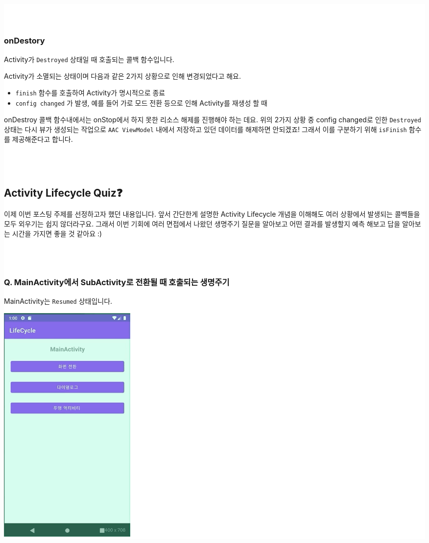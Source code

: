 <br></br>

### onDestory

Activity가 `Destroyed` 상태일 때 호출되는 콜백 함수입니다.

Activity가 소멸되는 상태이며 다음과 같은 2가지 상황으로 인해 변경되었다고 해요.

- `finish` 함수를 호출하여 Activity가 명시적으로 종료
- `config changed` 가 발생, 예를 들어 가로 모드 전환 등으로 인해 Activity를 재생성 할 때

onDestroy 콜백 함수내에서는 onStop에서 하지 못한 리소스 해제를 진행해야 하는 데요. 위의 2가지 상황 중 config changed로 인한 `Destroyed` 상태는 다시 뷰가 생성되는 작업으로 `AAC ViewModel` 내에서 저장하고 있던 데이터를 해제하면 안되겠죠! 그래서 이를 구분하기 위해 `isFinish` 함수를 제공해준다고 합니다.

<br></br>

## Activity Lifecycle Quiz❓

이제 이번 포스팅 주제를 선정하고자 했던 내용입니다. 앞서 간단한게 설명한 Activity Lifecycle 개념을 이해해도  여러 상황에서 발생되는 콜백들을 모두 외우기는 쉽지 않더라구요. 그래서 이번 기회에 여러 면접에서 나왔던 생명주기 질문을 알아보고 어떤 결과를 발생할지 예측 해보고 답을 알아보는 시간을 가지면 좋을 것 같아요 :)

<br></br>

### Q. MainActivity에서 SubActivity로 전환될 때 호출되는 생명주기

MainActivity는 `Resumed` 상태입니다.

<img src="lifecycle_quiz/Q1preview.gif" width="30%">
